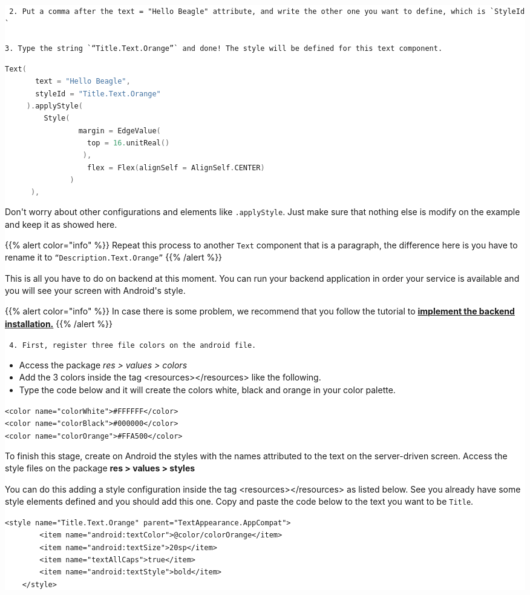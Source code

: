      2. Put a comma after the text = "Hello Beagle" attribute, and write the other one you want to define, which is `StyleId`

    3. Type the string `“Title.Text.Orange”` and done! The style will be defined for this text component. 

```kotlin
Text(
       text = "Hello Beagle",
       styleId = "Title.Text.Orange"
     ).applyStyle(
         Style(
                 margin = EdgeValue(
                   top = 16.unitReal()
                  ),
                   flex = Flex(alignSelf = AlignSelf.CENTER)
               )
      ),
```
Don't worry about other configurations and elements like `.applyStyle`. Just make sure that nothing else is modify on the example and keep it as showed here. 

{{% alert color="info" %}}
Repeat this process to another `Text` component that is a paragraph, the difference here is you have to rename it to `“Description.Text.Orange”`
{{% /alert %}}

This is all you have to do on backend at this moment. You can run your backend application in order your service is available and you will see your screen with Android's style.

{{% alert color="info" %}}
In case there is some problem, we recommend that you follow the tutorial to [**implement the backend installation.**](/get-started/installing-beagle/backend)
{{% /alert %}}

     4. First, register three file colors on the android file. 

* Access the package _res &gt; values &gt; colors_
* Add the 3 colors inside the tag &lt;resources&gt;&lt;/resources&gt; like the following. 
* Type the code below and it will create the colors white, black and orange in your color palette.


```markup
<color name="colorWhite">#FFFFFF</color>
<color name="colorBlack">#000000</color>
<color name="colorOrange">#FFA500</color>

```
To finish this stage, create on Android the styles with the names attributed to the text on the server-driven screen. Access the style files on the package  **res &gt; values &gt; styles**

You can do this adding a style configuration inside the tag &lt;resources&gt;&lt;/resources&gt; as listed below. See you already have some style elements defined and you should add this one. Copy and paste the code below to the text you want to be `Title`.


```markup
<style name="Title.Text.Orange" parent="TextAppearance.AppCompat">
        <item name="android:textColor">@color/colorOrange</item>
        <item name="android:textSize">20sp</item>
        <item name="textAllCaps">true</item>
        <item name="android:textStyle">bold</item>
    </style>
```
